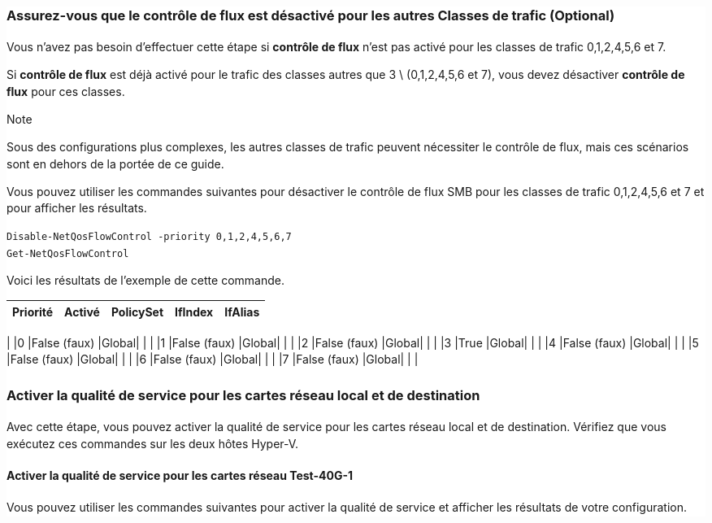 ### <a name="ensure-flow-control-is-disabled-for-other-traffic-classes-optional"></a>Assurez-vous que le contrôle de flux est désactivé pour les autres Classes de trafic \(Optional\)

Vous n’avez pas besoin d’effectuer cette étape si **contrôle de flux** n’est pas activé pour les classes de trafic 0,1,2,4,5,6 et 7.

Si **contrôle de flux** est déjà activé pour le trafic des classes autres que 3 \ (0,1,2,4,5,6 et 7\), vous devez désactiver **contrôle de flux** pour ces classes. 

>[!NOTE]
>Sous des configurations plus complexes, les autres classes de trafic peuvent nécessiter le contrôle de flux, mais ces scénarios sont en dehors de la portée de ce guide.

Vous pouvez utiliser les commandes suivantes pour désactiver le contrôle de flux SMB pour les classes de trafic 0,1,2,4,5,6 et 7 et pour afficher les résultats.

    Disable-NetQosFlowControl -priority 0,1,2,4,5,6,7
    Get-NetQosFlowControl

Voici les résultats de l’exemple de cette commande.

|Priorité|Activé|PolicySet|IfIndex|IfAlias|
|---------|-----|--------- |-------| -------|
|
|0 |False (faux) |Global|&nbsp;|&nbsp;|
|1 |False (faux) |Global|&nbsp;|&nbsp;|
|2 |False (faux) |Global|&nbsp;|&nbsp;|
|3 |True |Global|&nbsp;|&nbsp;|
|4 |False (faux) |Global|&nbsp;|&nbsp;|
|5 |False (faux) |Global|&nbsp;|&nbsp;|
|6 |False (faux) |Global|&nbsp;|&nbsp;|
|7 |False (faux) |Global|&nbsp;|&nbsp;|

### <a name="enable-qos-for-the-local-and-destination-network-adapters"></a>Activer la qualité de service pour les cartes réseau local et de destination 

Avec cette étape, vous pouvez activer la qualité de service pour les cartes réseau local et de destination. Vérifiez que vous exécutez ces commandes sur les deux hôtes Hyper-V.

#### <a name="enable-qos-for-nic-test-40g-1"></a>Activer la qualité de service pour les cartes réseau Test-40G-1

Vous pouvez utiliser les commandes suivantes pour activer la qualité de service et afficher les résultats de votre configuration.
